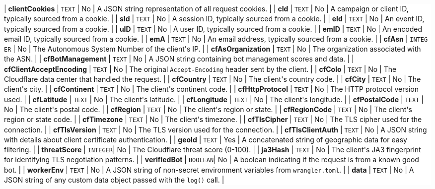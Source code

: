| **clientCookies** | `TEXT` | No | A JSON string representation of all request cookies. |
| **cId** | `TEXT` | No | A campaign or client ID, typically sourced from a cookie. |
| **sId** | `TEXT` | No | A session ID, typically sourced from a cookie. |
| **eId** | `TEXT` | No | An event ID, typically sourced from a cookie. |
| **uID** | `TEXT` | No | A user ID, typically sourced from a cookie. |
| **emID** | `TEXT` | No | An encoded email ID, typically sourced from a cookie. |
| **emA** | `TEXT` | No | An email address, typically sourced from a cookie. |
| **cfAsn** | `INTEGER` | No | The Autonomous System Number of the client's IP. |
| **cfAsOrganization** | `TEXT` | No | The organization associated with the ASN. |
| **cfBotManagement** | `TEXT` | No | A JSON string containing bot management scores and data. |
| **cfClientAcceptEncoding** | `TEXT` | No | The original `Accept-Encoding` header sent by the client. |
| **cfColo** | `TEXT` | No | The Cloudflare data center that handled the request. |
| **cfCountry** | `TEXT` | No | The client's country code. |
| **cfCity** | `TEXT` | No | The client's city. |
| **cfContinent** | `TEXT` | No | The client's continent code. |
| **cfHttpProtocol** | `TEXT` | No | The HTTP protocol version used. |
| **cfLatitude** | `TEXT` | No | The client's latitude. |
| **cfLongitude** | `TEXT` | No | The client's longitude. |
| **cfPostalCode** | `TEXT` | No | The client's postal code. |
| **cfRegion** | `TEXT` | No | The client's region or state. |
| **cfRegionCode** | `TEXT` | No | The client's region or state code. |
| **cfTimezone** | `TEXT` | No | The client's timezone. |
| **cfTlsCipher** | `TEXT` | No | The TLS cipher used for the connection. |
| **cfTlsVersion** | `TEXT` | No | The TLS version used for the connection. |
| **cfTlsClientAuth** | `TEXT` | No | A JSON string with details about client certificate authentication. |
| **geoId** | `TEXT` | Yes | A concatenated string of geographic data for easy filtering. |
| **threatScore** | `INTEGER`| No | The Cloudflare threat score (0-100). |
| **ja3Hash** | `TEXT` | No | The client's JA3 fingerprint for identifying TLS negotiation patterns. |
| **verifiedBot** | `BOOLEAN`| No | A boolean indicating if the request is from a known good bot. |
| **workerEnv** | `TEXT` | No | A JSON string of non-secret environment variables from `wrangler.toml`. |
| **data** | `TEXT` | No | A JSON string of any custom data object passed with the `log()` call. |